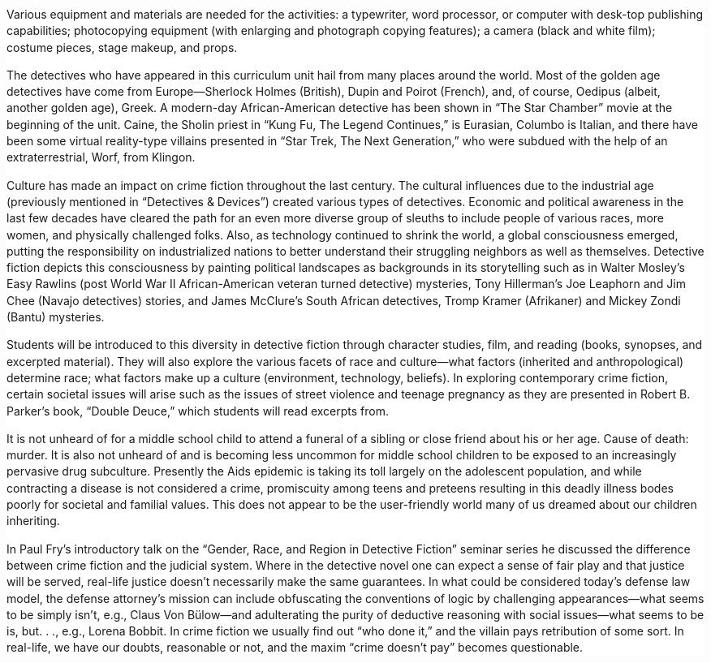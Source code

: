   Various equipment and materials are needed for the activities: a typewriter, word processor, or computer with desk-top publishing capabilities; photocopying equipment (with enlarging and photograph copying features); a camera (black and white film); costume pieces, stage makeup, and props.
 </p>
 <p>
  The detectives who have appeared in this curriculum unit hail from many places around the world. Most of the golden age detectives have come from Europe—Sherlock Holmes (British), Dupin and Poirot (French), and, of course, Oedipus (albeit, another golden age), Greek. A modern-day African-American detective has been shown in “The Star Chamber” movie at the beginning of the unit. Caine, the Sholin priest in “Kung Fu, The Legend Continues,” is Eurasian, Columbo is Italian, and there have been some virtual reality-type villains presented in “Star Trek, The Next Generation,” who were subdued with the help of an extraterrestrial, Worf, from Klingon.
 </p>
 <p>
  Culture has made an impact on crime fiction throughout the last century. The cultural influences due to the industrial age (previously mentioned in “Detectives &amp; Devices”) created various types of detectives. Economic and political awareness in the last few decades have cleared the path for an even more diverse group of sleuths to include people of various races, more women, and physically challenged folks. Also, as technology continued to shrink the world, a global consciousness emerged, putting the responsibility on industrialized nations to better understand their struggling neighbors as well as themselves. Detective fiction depicts this consciousness by painting political landscapes as backgrounds in its storytelling such as in Walter Mosley’s Easy Rawlins (post World War II African-American veteran turned detective) mysteries, Tony Hillerman’s Joe Leaphorn and Jim Chee (Navajo detectives) stories, and James McClure’s South African detectives, Tromp Kramer (Afrikaner) and Mickey Zondi (Bantu) mysteries.
 </p>
 <p>
  Students will be introduced to this diversity in detective fiction through character studies, film, and reading (books, synopses, and excerpted material). They will also explore the various facets of race and culture—what factors (inherited and anthropological) determine race; what factors make up a culture (environment, technology, beliefs). In exploring contemporary crime fiction, certain societal issues will arise such as the issues of street violence and teenage pregnancy as they are presented in Robert B. Parker’s book, “Double Deuce,” which students will read excerpts from.
 </p>
 <p>
  It is not unheard of for a middle school child to attend a funeral of a sibling or close friend about his or her age. Cause of death: murder. It is also not unheard of and is becoming less uncommon for middle school children to be exposed to an increasingly pervasive drug subculture. Presently the Aids epidemic is taking its toll largely on the adolescent population, and while contracting a disease is not considered a crime, promiscuity among teens and preteens resulting in this deadly illness bodes poorly for societal and familial values. This does not appear to be the user-friendly world many of us dreamed about our children inheriting.
 </p>
 <p>
  In Paul Fry’s introductory talk on the “Gender, Race, and Region in Detective Fiction” seminar series he discussed the difference between crime fiction and the judicial system. Where in the detective novel one can expect a sense of fair play and that justice will be served, real-life justice doesn’t necessarily make the same guarantees. In what could be considered today’s defense law model, the defense attorney’s mission can include obfuscating the conventions of logic by challenging appearances—what seems to be simply isn’t, e.g., Claus Von Bülow—and adulterating the purity of deductive reasoning with social issues—what seems to be is, but. . ., e.g., Lorena Bobbit. In crime fiction we usually find out “who done it,” and the villain pays retribution of some sort. In real-life, we have our doubts, reasonable or not, and the maxim “crime doesn’t pay” becomes questionable.
 </p>
 <p>
